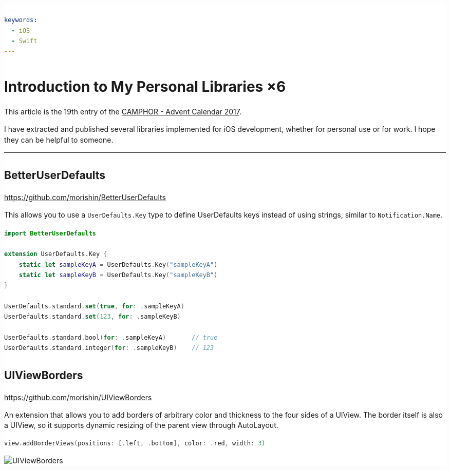 ```yaml
---
keywords:
  - iOS
  - Swift
---
```


# Introduction to My Personal Libraries ×6

This article is the 19th entry of the [CAMPHOR - Advent Calendar 2017](https://advent.camph.net/).

I have extracted and published several libraries implemented for iOS development, whether for personal use or for work. I hope they can be helpful to someone.

---

## BetterUserDefaults

https://github.com/morishin/BetterUserDefaults

This allows you to use a `UserDefaults.Key` type to define UserDefaults keys instead of using strings, similar to `Notification.Name`.

```swift
import BetterUserDefaults

extension UserDefaults.Key {
    static let sampleKeyA = UserDefaults.Key("sampleKeyA")
    static let sampleKeyB = UserDefaults.Key("sampleKeyB")
}

UserDefaults.standard.set(true, for: .sampleKeyA)
UserDefaults.standard.set(123, for: .sampleKeyB)

UserDefaults.standard.bool(for: .sampleKeyA)       // true
UserDefaults.standard.integer(for: .sampleKeyB)    // 123
```

## UIViewBorders

https://github.com/morishin/UIViewBorders

An extension that allows you to add borders of arbitrary color and thickness to the four sides of a UIView. The border itself is also a UIView, so it supports dynamic resizing of the parent view through AutoLayout.

```swift
view.addBorderViews(positions: [.left, .bottom], color: .red, width: 3)
```

<img alt="UIViewBorders" src="http://cdn-ak.f.st-hatena.com/images/fotolife/m/morishin127/20171217/20171217124149.png?1513482153" width="320px" />
